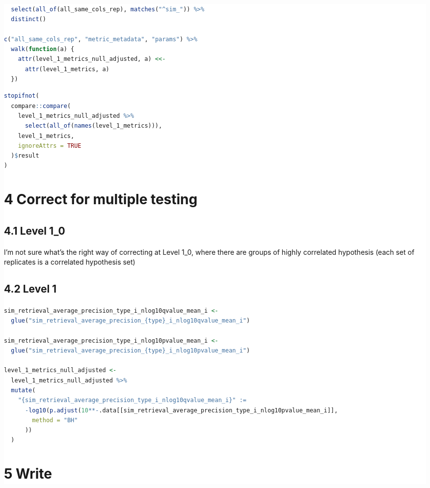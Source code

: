 ``` r
  select(all_of(all_same_cols_rep), matches("^sim_")) %>%
  distinct()

c("all_same_cols_rep", "metric_metadata", "params") %>%
  walk(function(a) {
    attr(level_1_metrics_null_adjusted, a) <<-
      attr(level_1_metrics, a)
  })
```

``` r
stopifnot(
  compare::compare(
    level_1_metrics_null_adjusted %>%
      select(all_of(names(level_1_metrics))),
    level_1_metrics,
    ignoreAttrs = TRUE
  )$result
)
```

# 4 Correct for multiple testing

## 4.1 Level 1_0

I’m not sure what’s the right way of correcting at Level 1_0, where
there are groups of highly correlated hypothesis (each set of replicates
is a correlated hypothesis set)

## 4.2 Level 1

``` r
sim_retrieval_average_precision_type_i_nlog10qvalue_mean_i <-
  glue("sim_retrieval_average_precision_{type}_i_nlog10qvalue_mean_i")

sim_retrieval_average_precision_type_i_nlog10pvalue_mean_i <-
  glue("sim_retrieval_average_precision_{type}_i_nlog10pvalue_mean_i")

level_1_metrics_null_adjusted <-
  level_1_metrics_null_adjusted %>%
  mutate(
    "{sim_retrieval_average_precision_type_i_nlog10qvalue_mean_i}" :=
      -log10(p.adjust(10**-.data[[sim_retrieval_average_precision_type_i_nlog10pvalue_mean_i]],
        method = "BH"
      ))
  )
```

# 5 Write
